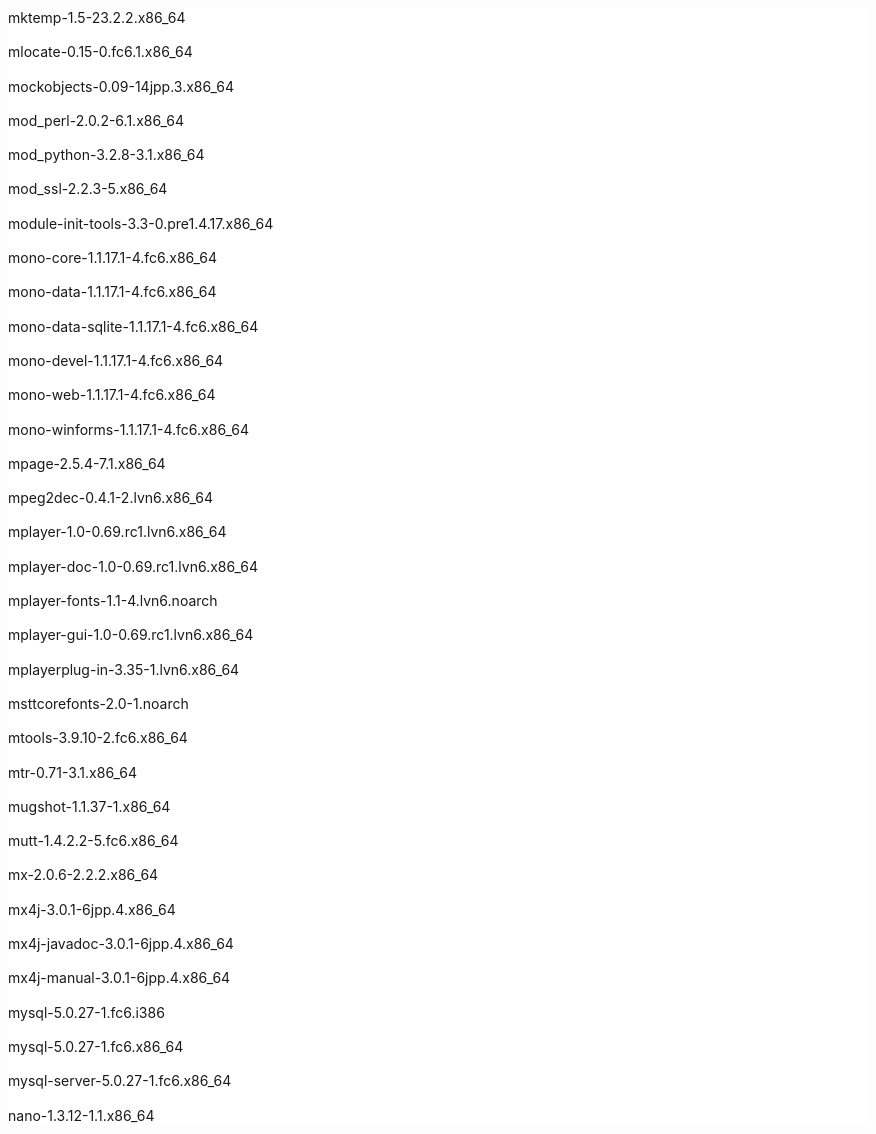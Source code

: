 mktemp-1.5-23.2.2.x86_64

mlocate-0.15-0.fc6.1.x86_64

mockobjects-0.09-14jpp.3.x86_64

mod_perl-2.0.2-6.1.x86_64

mod_python-3.2.8-3.1.x86_64

mod_ssl-2.2.3-5.x86_64

module-init-tools-3.3-0.pre1.4.17.x86_64

mono-core-1.1.17.1-4.fc6.x86_64

mono-data-1.1.17.1-4.fc6.x86_64

mono-data-sqlite-1.1.17.1-4.fc6.x86_64

mono-devel-1.1.17.1-4.fc6.x86_64

mono-web-1.1.17.1-4.fc6.x86_64

mono-winforms-1.1.17.1-4.fc6.x86_64

mpage-2.5.4-7.1.x86_64

mpeg2dec-0.4.1-2.lvn6.x86_64

mplayer-1.0-0.69.rc1.lvn6.x86_64

mplayer-doc-1.0-0.69.rc1.lvn6.x86_64

mplayer-fonts-1.1-4.lvn6.noarch

mplayer-gui-1.0-0.69.rc1.lvn6.x86_64

mplayerplug-in-3.35-1.lvn6.x86_64

msttcorefonts-2.0-1.noarch

mtools-3.9.10-2.fc6.x86_64

mtr-0.71-3.1.x86_64

mugshot-1.1.37-1.x86_64

mutt-1.4.2.2-5.fc6.x86_64

mx-2.0.6-2.2.2.x86_64

mx4j-3.0.1-6jpp.4.x86_64

mx4j-javadoc-3.0.1-6jpp.4.x86_64

mx4j-manual-3.0.1-6jpp.4.x86_64

mysql-5.0.27-1.fc6.i386

mysql-5.0.27-1.fc6.x86_64

mysql-server-5.0.27-1.fc6.x86_64

nano-1.3.12-1.1.x86_64
